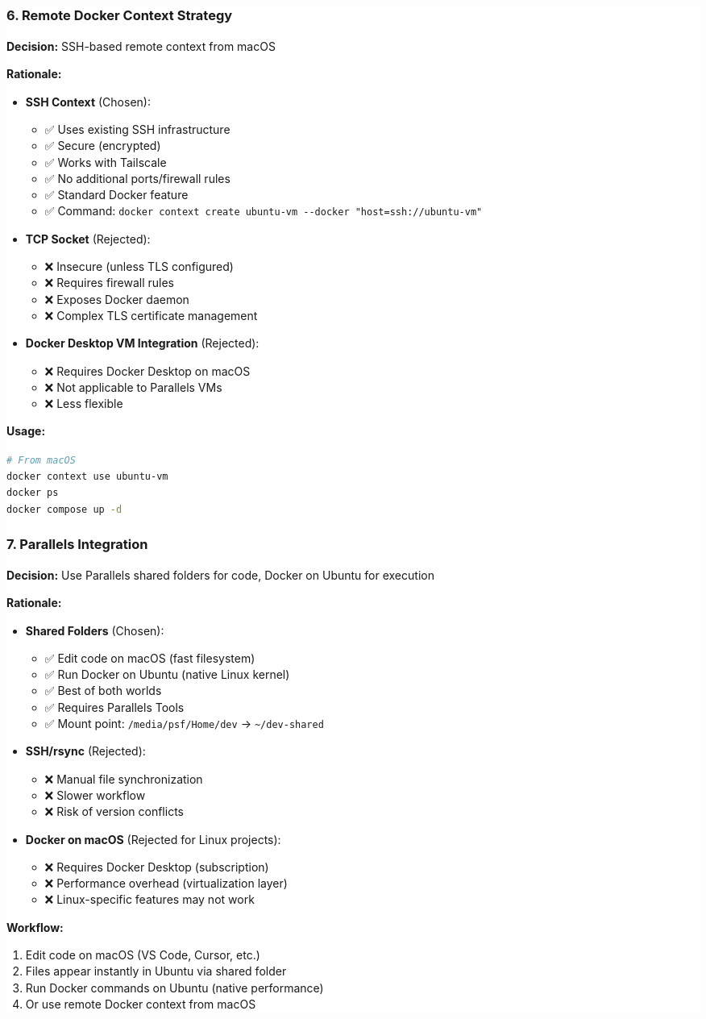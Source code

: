 ### 6. Remote Docker Context Strategy

**Decision:** SSH-based remote context from macOS

**Rationale:**
- **SSH Context** (Chosen):
  - ✅ Uses existing SSH infrastructure
  - ✅ Secure (encrypted)
  - ✅ Works with Tailscale
  - ✅ No additional ports/firewall rules
  - ✅ Standard Docker feature
  - ✅ Command: `docker context create ubuntu-vm --docker "host=ssh://ubuntu-vm"`

- **TCP Socket** (Rejected):
  - ❌ Insecure (unless TLS configured)
  - ❌ Requires firewall rules
  - ❌ Exposes Docker daemon
  - ❌ Complex TLS certificate management

- **Docker Desktop VM Integration** (Rejected):
  - ❌ Requires Docker Desktop on macOS
  - ❌ Not applicable to Parallels VMs
  - ❌ Less flexible

**Usage:**
```bash
# From macOS
docker context use ubuntu-vm
docker ps
docker compose up -d
```

### 7. Parallels Integration

**Decision:** Use Parallels shared folders for code, Docker on Ubuntu for execution

**Rationale:**
- **Shared Folders** (Chosen):
  - ✅ Edit code on macOS (fast filesystem)
  - ✅ Run Docker on Ubuntu (native Linux kernel)
  - ✅ Best of both worlds
  - ✅ Requires Parallels Tools
  - ✅ Mount point: `/media/psf/Home/dev` → `~/dev-shared`

- **SSH/rsync** (Rejected):
  - ❌ Manual file synchronization
  - ❌ Slower workflow
  - ❌ Risk of version conflicts

- **Docker on macOS** (Rejected for Linux projects):
  - ❌ Requires Docker Desktop (subscription)
  - ❌ Performance overhead (virtualization layer)
  - ❌ Linux-specific features may not work

**Workflow:**
1. Edit code on macOS (VS Code, Cursor, etc.)
2. Files appear instantly in Ubuntu via shared folder
3. Run Docker commands on Ubuntu (native performance)
4. Or use remote Docker context from macOS
